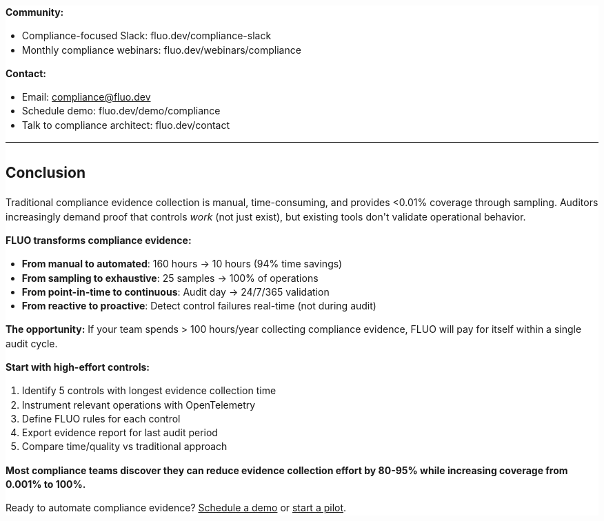 **Community:**
- Compliance-focused Slack: fluo.dev/compliance-slack
- Monthly compliance webinars: fluo.dev/webinars/compliance

**Contact:**
- Email: compliance@fluo.dev
- Schedule demo: fluo.dev/demo/compliance
- Talk to compliance architect: fluo.dev/contact

---

## Conclusion

Traditional compliance evidence collection is manual, time-consuming, and provides <0.01% coverage through sampling. Auditors increasingly demand proof that controls *work* (not just exist), but existing tools don't validate operational behavior.

**FLUO transforms compliance evidence:**
- **From manual to automated**: 160 hours → 10 hours (94% time savings)
- **From sampling to exhaustive**: 25 samples → 100% of operations
- **From point-in-time to continuous**: Audit day → 24/7/365 validation
- **From reactive to proactive**: Detect control failures real-time (not during audit)

**The opportunity:** If your team spends > 100 hours/year collecting compliance evidence, FLUO will pay for itself within a single audit cycle.

**Start with high-effort controls:**
1. Identify 5 controls with longest evidence collection time
2. Instrument relevant operations with OpenTelemetry
3. Define FLUO rules for each control
4. Export evidence report for last audit period
5. Compare time/quality vs traditional approach

**Most compliance teams discover they can reduce evidence collection effort by 80-95% while increasing coverage from 0.001% to 100%.**

Ready to automate compliance evidence? [Schedule a demo](https://fluo.dev/demo/compliance) or [start a pilot](https://fluo.dev/pilot/compliance).
